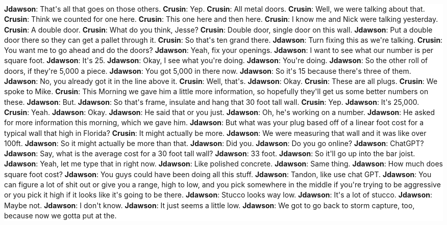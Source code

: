 **Jdawson**: That's all that goes on those others.
**Crusin**: Yep.
**Crusin**: All metal doors.
**Crusin**: Well, we were talking about that.
**Crusin**: Think we counted for one here.
**Crusin**: This one here and then here.
**Crusin**: I know me and Nick were talking yesterday.
**Crusin**: A double door.
**Crusin**: What do you think, Jesse?
**Crusin**: Double door, single door on this wall.
**Jdawson**: Put a double door there so they can get a pallet through it.
**Crusin**: So that's ten grand there.
**Jdawson**: Turn fixing this as we're talking.
**Crusin**: You want me to go ahead and do the doors?
**Jdawson**: Yeah, fix your openings.
**Jdawson**: I want to see what our number is per square foot.
**Jdawson**: It's 25.
**Jdawson**: Okay, I see what you're doing.
**Jdawson**: You're doing.
**Jdawson**: So the other roll of doors, if they're 5,000 a piece.
**Jdawson**: You got 5,000 in there now.
**Jdawson**: So it's 15 because there's three of them.
**Jdawson**: No, you already got it in the line above it.
**Crusin**: Well, that's.
**Jdawson**: Okay.
**Crusin**: These are all plugs.
**Crusin**: We spoke to Mike.
**Crusin**: This Morning we gave him a little more information, so hopefully they'll get us some better numbers on these.
**Jdawson**: But.
**Jdawson**: So that's frame, insulate and hang that 30 foot tall wall.
**Crusin**: Yep.
**Jdawson**: It's 25,000.
**Crusin**: Yeah.
**Jdawson**: Okay.
**Jdawson**: He said that or you just.
**Jdawson**: Oh, he's working on a number.
**Jdawson**: He asked for more information this morning, which we gave him.
**Jdawson**: But what was your plug based off of a linear foot cost for a typical wall that high in Florida?
**Crusin**: It might actually be more.
**Jdawson**: We were measuring that wall and it was like over 100ft.
**Jdawson**: So it might actually be more than that.
**Jdawson**: Did you.
**Jdawson**: Do you go online?
**Jdawson**: ChatGPT?
**Jdawson**: Say, what is the average cost for a 30 foot tall wall?
**Jdawson**: 33 foot.
**Jdawson**: So it'll go up into the bar joist.
**Jdawson**: Yeah, let me type that in right now.
**Jdawson**: Like polished concrete.
**Jdawson**: Same thing.
**Jdawson**: How much does square foot cost?
**Jdawson**: You guys could have been doing all this stuff.
**Jdawson**: Tandon, like use chat GPT.
**Jdawson**: You can figure a lot of shit out or give you a range, high to low, and you pick somewhere in the middle if you're trying to be aggressive or you pick it high if it looks like it's going to be there.
**Jdawson**: Stucco looks way low.
**Jdawson**: It's a lot of stucco.
**Jdawson**: Maybe not.
**Jdawson**: I don't know.
**Jdawson**: It just seems a little low.
**Jdawson**: We got to go back to storm capture, too, because now we gotta put at the.